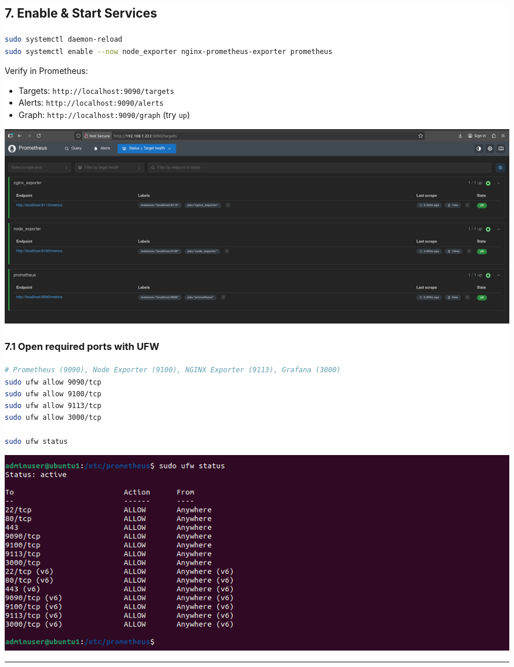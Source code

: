 ## 7. Enable & Start Services

```bash
sudo systemctl daemon-reload
sudo systemctl enable --now node_exporter nginx-prometheus-exporter prometheus
```

Verify in Prometheus:

- Targets: `http://localhost:9090/targets`
- Alerts:  `http://localhost:9090/alerts`
- Graph:   `http://localhost:9090/graph` (try `up`)

![](screenshots/prometheus-targets.png)

### 7.1 Open required ports with UFW



```bash
# Prometheus (9090), Node Exporter (9100), NGINX Exporter (9113), Grafana (3000)
sudo ufw allow 9090/tcp
sudo ufw allow 9100/tcp
sudo ufw allow 9113/tcp
sudo ufw allow 3000/tcp

sudo ufw status
```

![](screenshots/ufw-rules.png)

---